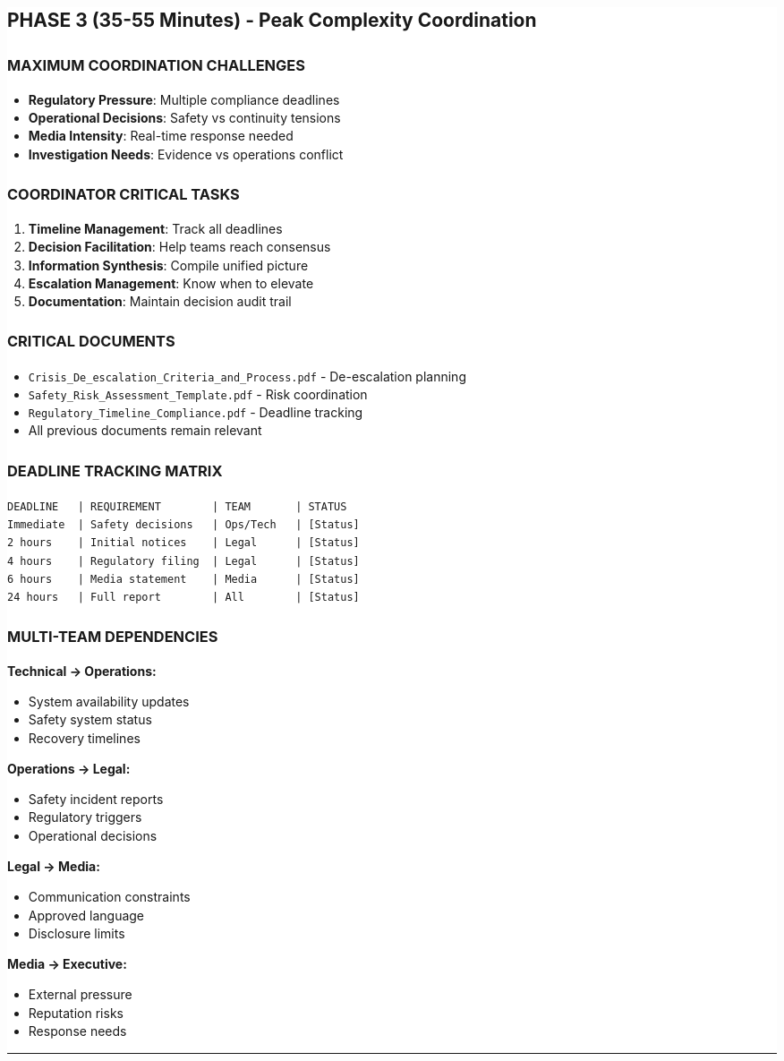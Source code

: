 
## PHASE 3 (35-55 Minutes) - Peak Complexity Coordination

### MAXIMUM COORDINATION CHALLENGES
- **Regulatory Pressure**: Multiple compliance deadlines
- **Operational Decisions**: Safety vs continuity tensions
- **Media Intensity**: Real-time response needed
- **Investigation Needs**: Evidence vs operations conflict

### COORDINATOR CRITICAL TASKS
1. **Timeline Management**: Track all deadlines
2. **Decision Facilitation**: Help teams reach consensus
3. **Information Synthesis**: Compile unified picture
4. **Escalation Management**: Know when to elevate
5. **Documentation**: Maintain decision audit trail

### CRITICAL DOCUMENTS
- `Crisis_De_escalation_Criteria_and_Process.pdf` - De-escalation planning
- `Safety_Risk_Assessment_Template.pdf` - Risk coordination
- `Regulatory_Timeline_Compliance.pdf` - Deadline tracking
- All previous documents remain relevant

### DEADLINE TRACKING MATRIX
```
DEADLINE   | REQUIREMENT        | TEAM       | STATUS
Immediate  | Safety decisions   | Ops/Tech   | [Status]
2 hours    | Initial notices    | Legal      | [Status]
4 hours    | Regulatory filing  | Legal      | [Status]
6 hours    | Media statement    | Media      | [Status]
24 hours   | Full report        | All        | [Status]
```

### MULTI-TEAM DEPENDENCIES
**Technical → Operations:**
- System availability updates
- Safety system status
- Recovery timelines

**Operations → Legal:**
- Safety incident reports
- Regulatory triggers
- Operational decisions

**Legal → Media:**
- Communication constraints
- Approved language
- Disclosure limits

**Media → Executive:**
- External pressure
- Reputation risks
- Response needs

---